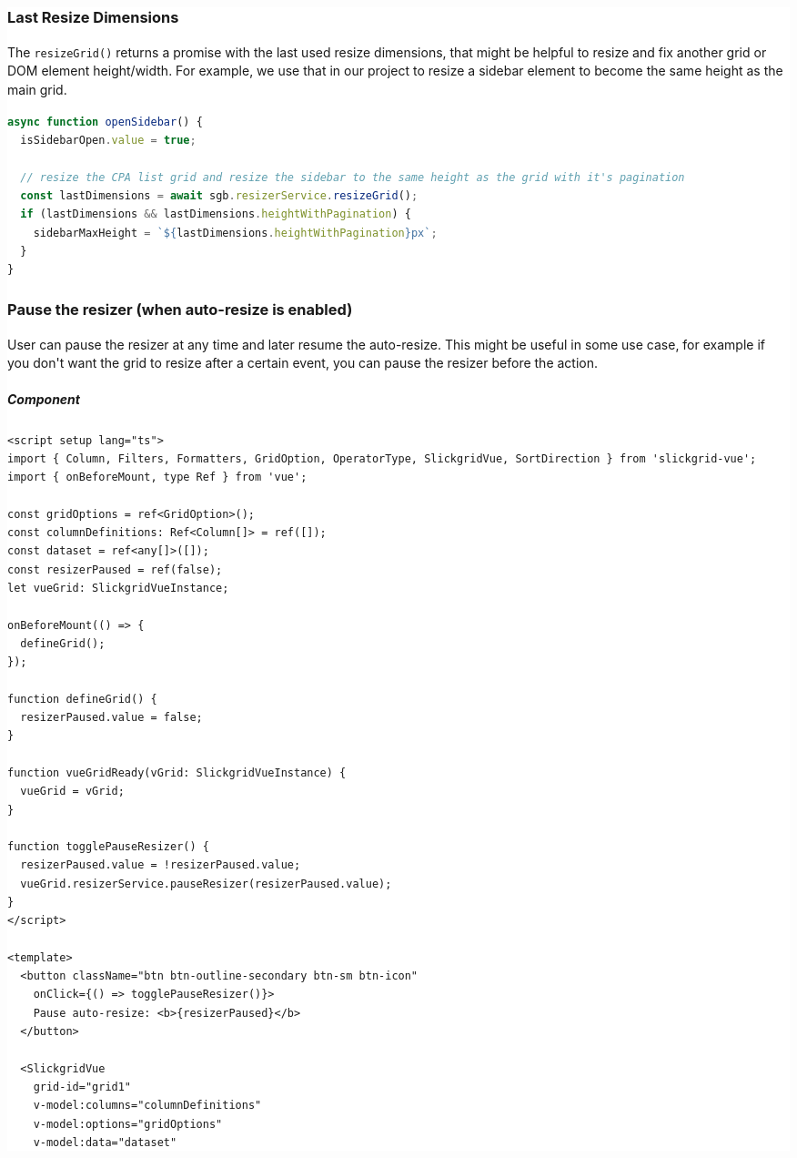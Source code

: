 ### Last Resize Dimensions
The `resizeGrid()` returns a promise with the last used resize dimensions, that might be helpful to resize and fix another grid or DOM element height/width. For example, we use that in our project to resize a sidebar element to become the same height as the main grid.
```ts
async function openSidebar() {
  isSidebarOpen.value = true;

  // resize the CPA list grid and resize the sidebar to the same height as the grid with it's pagination
  const lastDimensions = await sgb.resizerService.resizeGrid();
  if (lastDimensions && lastDimensions.heightWithPagination) {
    sidebarMaxHeight = `${lastDimensions.heightWithPagination}px`;
  }
}
```
### Pause the resizer (when auto-resize is enabled)
User can pause the resizer at any time and later resume the auto-resize. This might be useful in some use case, for example if you don't want the grid to resize after a certain event, you can pause the resizer before the action.

##### Component
```vue
<script setup lang="ts">
import { Column, Filters, Formatters, GridOption, OperatorType, SlickgridVue, SortDirection } from 'slickgrid-vue';
import { onBeforeMount, type Ref } from 'vue';

const gridOptions = ref<GridOption>();
const columnDefinitions: Ref<Column[]> = ref([]);
const dataset = ref<any[]>([]);
const resizerPaused = ref(false);
let vueGrid: SlickgridVueInstance;

onBeforeMount(() => {
  defineGrid();
});

function defineGrid() {
  resizerPaused.value = false;
}

function vueGridReady(vGrid: SlickgridVueInstance) {
  vueGrid = vGrid;
}

function togglePauseResizer() {
  resizerPaused.value = !resizerPaused.value;
  vueGrid.resizerService.pauseResizer(resizerPaused.value);
}
</script>

<template>
  <button className="btn btn-outline-secondary btn-sm btn-icon"
    onClick={() => togglePauseResizer()}>
    Pause auto-resize: <b>{resizerPaused}</b>
  </button>

  <SlickgridVue
    grid-id="grid1"
    v-model:columns="columnDefinitions"
    v-model:options="gridOptions"
    v-model:data="dataset"
```